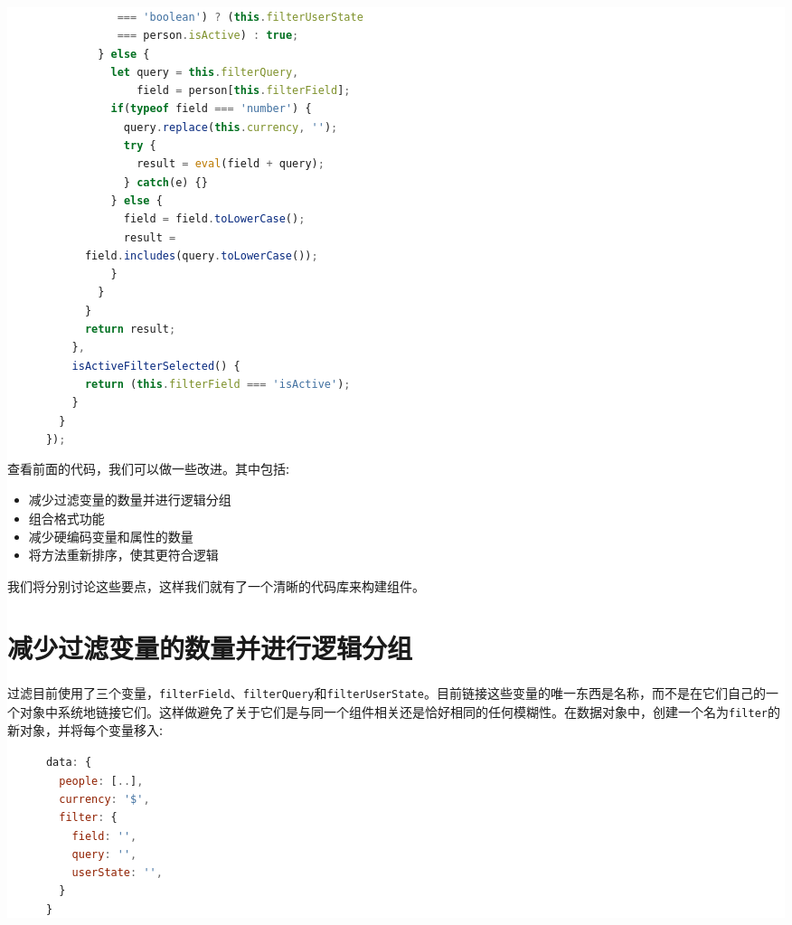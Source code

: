 ```js
                 === 'boolean') ? (this.filterUserState 
                 === person.isActive) : true;
              } else {
                let query = this.filterQuery,
                    field = person[this.filterField];
                if(typeof field === 'number') {
                  query.replace(this.currency, '');
                  try {
                    result = eval(field + query);
                  } catch(e) {}
                } else {
                  field = field.toLowerCase();
                  result =        
            field.includes(query.toLowerCase());
                }
              }
            }
            return result;
          },
          isActiveFilterSelected() {
            return (this.filterField === 'isActive');
          }
        }
      });
```

查看前面的代码，我们可以做一些改进。其中包括:

*   减少过滤变量的数量并进行逻辑分组
*   组合格式功能
*   减少硬编码变量和属性的数量
*   将方法重新排序，使其更符合逻辑

我们将分别讨论这些要点，这样我们就有了一个清晰的代码库来构建组件。



# 减少过滤变量的数量并进行逻辑分组

过滤目前使用了三个变量，`filterField`、`filterQuery`和`filterUserState`。目前链接这些变量的唯一东西是名称，而不是在它们自己的一个对象中系统地链接它们。这样做避免了关于它们是与同一个组件相关还是恰好相同的任何模糊性。在数据对象中，创建一个名为`filter`的新对象，并将每个变量移入:

```js
      data: {
        people: [..],
        currency: '$',
        filter: {
          field: '',
          query: '',
          userState: '',
        }
      }
```
